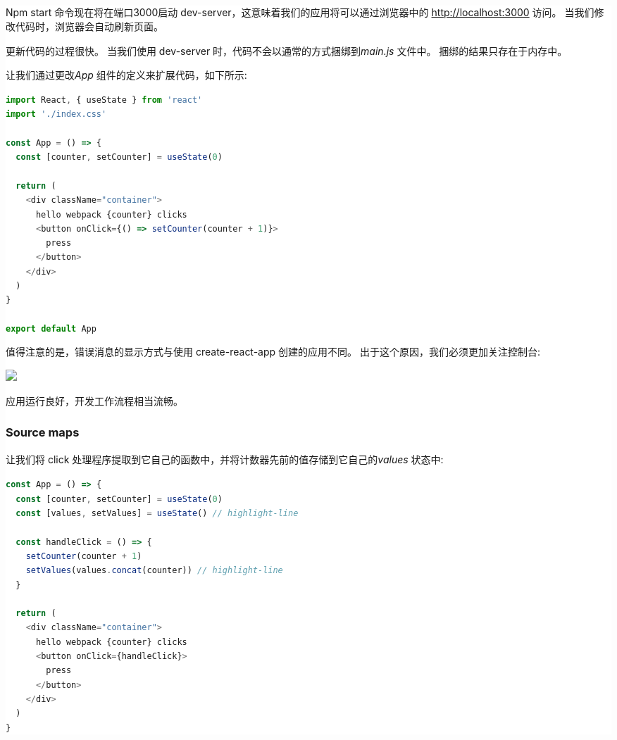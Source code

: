 Npm start 命令现在将在端口3000启动 dev-server，这意味着我们的应用将可以通过浏览器中的 <http://localhost:3000> 访问。 当我们修改代码时，浏览器会自动刷新页面。 


更新代码的过程很快。 当我们使用 dev-server 时，代码不会以通常的方式捆绑到<i>main.js</i> 文件中。 捆绑的结果只存在于内存中。


让我们通过更改<i>App</i> 组件的定义来扩展代码，如下所示:

```js
import React, { useState } from 'react'
import './index.css'

const App = () => {
  const [counter, setCounter] = useState(0)

  return (
    <div className="container">
      hello webpack {counter} clicks
      <button onClick={() => setCounter(counter + 1)}>
        press
      </button>
    </div>
  )
}

export default App
```


值得注意的是，错误消息的显示方式与使用 create-react-app 创建的应用不同。 出于这个原因，我们必须更加关注控制台:

![](../../images/7/24.png)




应用运行良好，开发工作流程相当流畅。


### Source maps



让我们将 click 处理程序提取到它自己的函数中，并将计数器先前的值存储到它自己的<i>values</i> 状态中:

```js
const App = () => {
  const [counter, setCounter] = useState(0)
  const [values, setValues] = useState() // highlight-line

  const handleClick = () => {
    setCounter(counter + 1)
    setValues(values.concat(counter)) // highlight-line
  }

  return (
    <div className="container">
      hello webpack {counter} clicks
      <button onClick={handleClick}>
        press
      </button>
    </div>
  )
}
```
